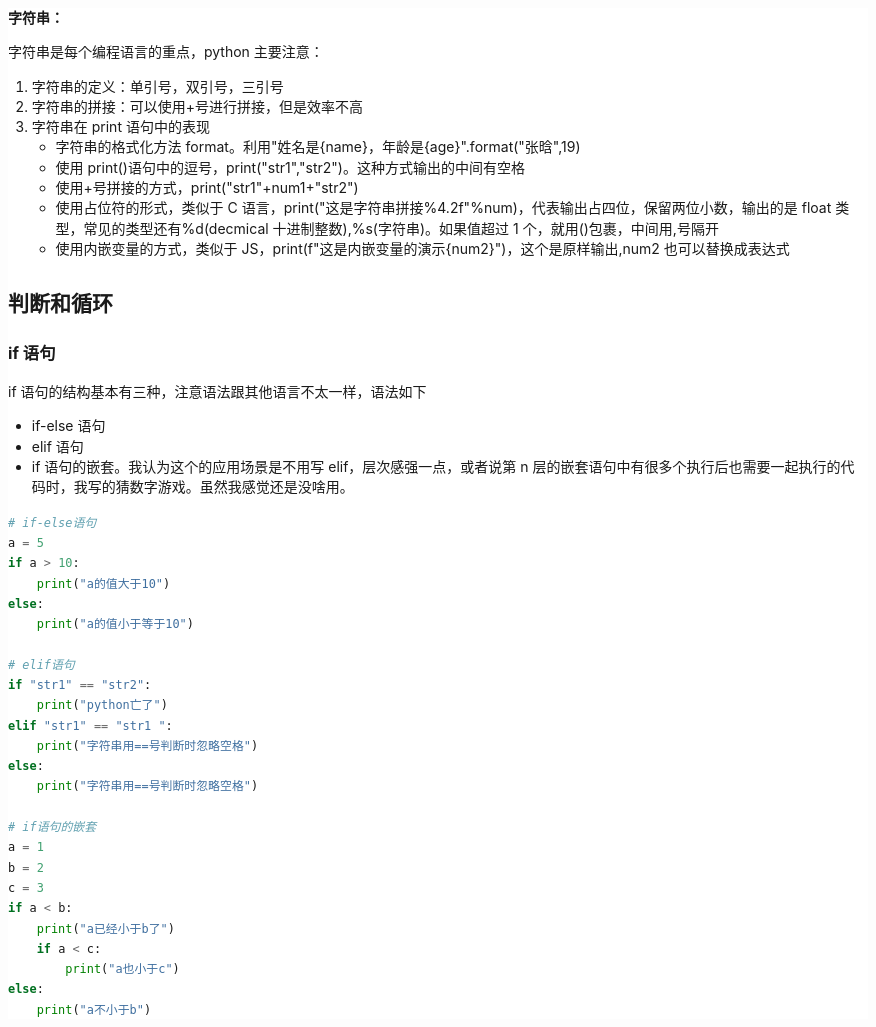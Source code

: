 

**字符串：**

字符串是每个编程语言的重点，python 主要注意：

1. 字符串的定义：单引号，双引号，三引号
2. 字符串的拼接：可以使用+号进行拼接，但是效率不高
3. 字符串在 print 语句中的表现
   - 字符串的格式化方法 format。利用"姓名是{name}，年龄是{age}".format("张晗",19)
   - 使用 print()语句中的逗号，print("str1","str2")。这种方式输出的中间有空格
   - 使用+号拼接的方式，print("str1"+num1+"str2")
   - 使用占位符的形式，类似于 C 语言，print("这是字符串拼接%4.2f"%num)，代表输出占四位，保留两位小数，输出的是 float 类型，常见的类型还有%d(decmical 十进制整数),%s(字符串)。如果值超过 1 个，就用()包裹，中间用,号隔开
   - 使用内嵌变量的方式，类似于 JS，print(f"这是内嵌变量的演示{num2}")，这个是原样输出,num2 也可以替换成表达式





## 判断和循环



### if 语句

if 语句的结构基本有三种，注意语法跟其他语言不太一样，语法如下

- if-else 语句
- elif 语句
- if 语句的嵌套。我认为这个的应用场景是不用写 elif，层次感强一点，或者说第 n 层的嵌套语句中有很多个执行后也需要一起执行的代码时，我写的猜数字游戏。虽然我感觉还是没啥用。

```python
# if-else语句
a = 5
if a > 10:
    print("a的值大于10")
else:
    print("a的值小于等于10")

# elif语句
if "str1" == "str2":
    print("python亡了")
elif "str1" == "str1 ":
    print("字符串用==号判断时忽略空格")
else:
    print("字符串用==号判断时忽略空格")

# if语句的嵌套
a = 1
b = 2
c = 3
if a < b:
    print("a已经小于b了")
    if a < c:
        print("a也小于c")
else:
    print("a不小于b")
```
